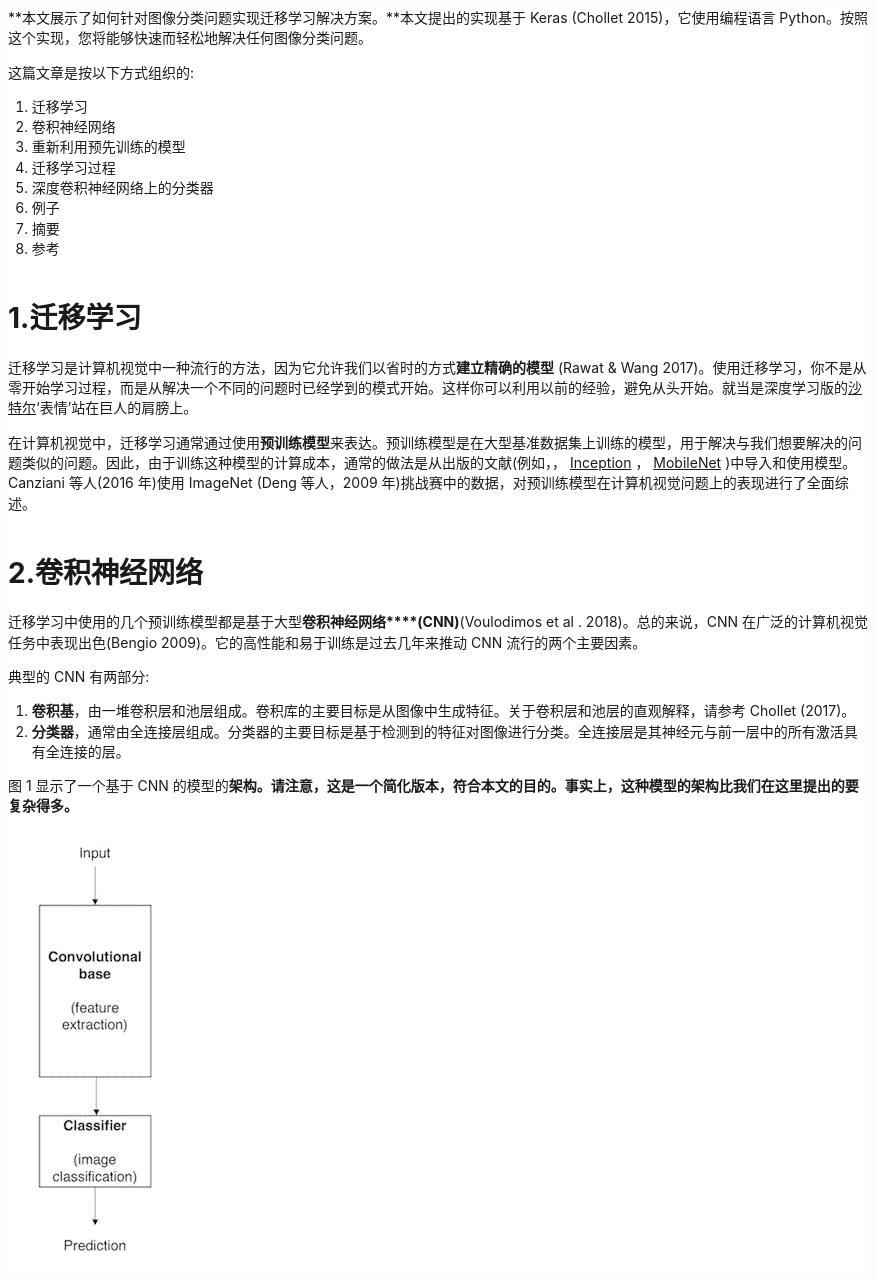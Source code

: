 **本文展示了如何针对图像分类问题实现迁移学习解决方案。**本文提出的实现基于 Keras (Chollet 2015)，它使用编程语言 Python。按照这个实现，您将能够快速而轻松地解决任何图像分类问题。

这篇文章是按以下方式组织的:

1.  迁移学习
2.  卷积神经网络
3.  重新利用预先训练的模型
4.  迁移学习过程
5.  深度卷积神经网络上的分类器
6.  例子
7.  摘要
8.  参考

# 1.迁移学习

迁移学习是计算机视觉中一种流行的方法，因为它允许我们以省时的方式**建立精确的模型** (Rawat & Wang 2017)。使用迁移学习，你不是从零开始学习过程，而是从解决一个不同的问题时已经学到的模式开始。这样你可以利用以前的经验，避免从头开始。就当是深度学习版的[沙特尔](https://en.wikipedia.org/wiki/Standing_on_the_shoulders_of_giants)‘表情’站在巨人的肩膀上。

在计算机视觉中，迁移学习通常通过使用**预训练模型**来表达。预训练模型是在大型基准数据集上训练的模型，用于解决与我们想要解决的问题类似的问题。因此，由于训练这种模型的计算成本，通常的做法是从出版的文献(例如，， [Inception](https://arxiv.org/pdf/1512.00567.pdf) ， [MobileNet](https://arxiv.org/pdf/1704.04861.pdf) )中导入和使用模型。Canziani 等人(2016 年)使用 ImageNet (Deng 等人，2009 年)挑战赛中的数据，对预训练模型在计算机视觉问题上的表现进行了全面综述。

# 2.卷积神经网络

迁移学习中使用的几个预训练模型都是基于大型**卷积神经网络****(CNN)**(Voulodimos et al . 2018)。总的来说，CNN 在广泛的计算机视觉任务中表现出色(Bengio 2009)。它的高性能和易于训练是过去几年来推动 CNN 流行的两个主要因素。

典型的 CNN 有两部分:

1.  **卷积基**，由一堆卷积层和池层组成。卷积库的主要目标是从图像中生成特征。关于卷积层和池层的直观解释，请参考 Chollet (2017)。
2.  **分类器**，通常由全连接层组成。分类器的主要目标是基于检测到的特征对图像进行分类。全连接层是其神经元与前一层中的所有激活具有全连接的层。

图 1 显示了一个基于 CNN 的模型的**架构。请注意，这是一个简化版本，符合本文的目的。事实上，这种模型的架构比我们在这里提出的要复杂得多。**

![](img/308f4983b4eee427dd4ef3ad2bdb4eac.png)
